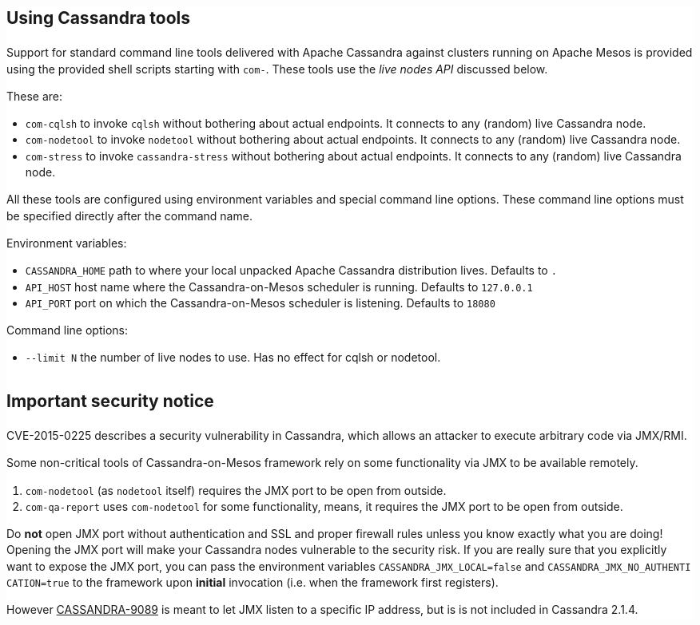 ## Using Cassandra tools

Support for standard command line tools delivered with Apache Cassandra against clusters running on
Apache Mesos is provided using the provided shell scripts starting with `com-`. These tools use the
_live nodes API_ discussed below.

These are:

* `com-cqlsh` to invoke `cqlsh` without bothering about actual endpoints. It connects to any (random)
  live Cassandra node.
* `com-nodetool` to invoke `nodetool` without bothering about actual endpoints. It connects to any (random)
  live Cassandra node.
* `com-stress` to invoke `cassandra-stress` without bothering about actual endpoints. It connects to any (random)
  live Cassandra node.

All these tools are configured using environment variables and special command line options. These command
line options must be specified directly after the command name.
 
Environment variables:

* `CASSANDRA_HOME` path to where your local unpacked Apache Cassandra distribution lives. Defaults to `.`
* `API_HOST` host name where the Cassandra-on-Mesos scheduler is running. Defaults to `127.0.0.1`
* `API_PORT` port on which the Cassandra-on-Mesos scheduler is listening. Defaults to `18080`

Command line options:
* `--limit N` the number of live nodes to use. Has no effect for cqlsh or nodetool.

## Important security notice

CVE-2015-0225 describes a security vulnerability in Cassandra, which allows an attacker to execute arbitrary code via
JMX/RMI.

Some non-critical tools of Cassandra-on-Mesos framework rely on some functionality via JMX to be available remotely.

1. `com-nodetool` (as `nodetool` itself) requires the JMX port to be open from outside. 
1. `com-qa-report` uses `com-nodetool` for some functionality, means, it requires the JMX port to be open from outside.

Do **not** open JMX port without authentication and SSL and proper firewall rules unless you know exactly what you
are doing! Opening the JMX port will make your Cassandra nodes vulnerable to the security risk.
If you are really sure that you explicitly want to expose the JMX port, you can pass the environment variables
`CASSANDRA_JMX_LOCAL=false` and `CASSANDRA_JMX_NO_AUTHENTICATION=true` to the framework upon **initial** invocation
(i.e. when the framework first registers).

However [CASSANDRA-9089](https://issues.apache.org/jira/browse/CASSANDRA-9089) is meant to let JMX listen to a
specific IP address, but is is not included in Cassandra 2.1.4.
